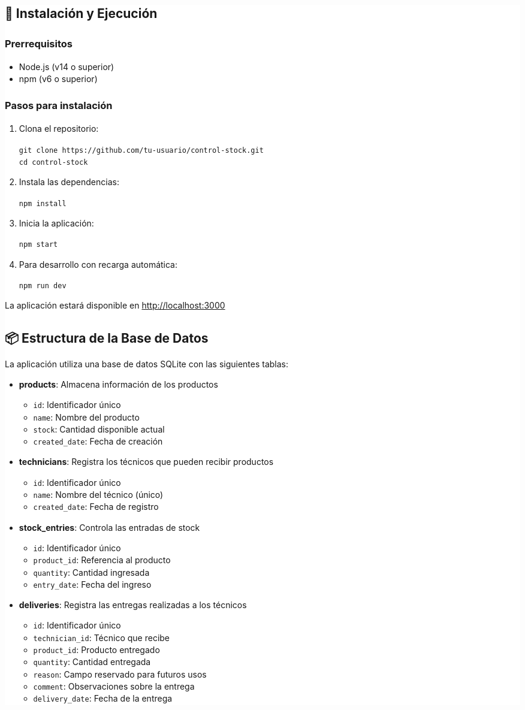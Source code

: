 ## 🚀 Instalación y Ejecución

### Prerrequisitos

- Node.js (v14 o superior)
- npm (v6 o superior)

### Pasos para instalación

1. Clona el repositorio:
   ```
   git clone https://github.com/tu-usuario/control-stock.git
   cd control-stock
   ```

2. Instala las dependencias:
   ```
   npm install
   ```

3. Inicia la aplicación:
   ```
   npm start
   ```

4. Para desarrollo con recarga automática:
   ```
   npm run dev
   ```

La aplicación estará disponible en [http://localhost:3000](http://localhost:3000)

## 📦 Estructura de la Base de Datos

La aplicación utiliza una base de datos SQLite con las siguientes tablas:

- **products**: Almacena información de los productos
  - `id`: Identificador único
  - `name`: Nombre del producto
  - `stock`: Cantidad disponible actual
  - `created_date`: Fecha de creación

- **technicians**: Registra los técnicos que pueden recibir productos
  - `id`: Identificador único
  - `name`: Nombre del técnico (único)
  - `created_date`: Fecha de registro

- **stock_entries**: Controla las entradas de stock
  - `id`: Identificador único
  - `product_id`: Referencia al producto
  - `quantity`: Cantidad ingresada
  - `entry_date`: Fecha del ingreso

- **deliveries**: Registra las entregas realizadas a los técnicos
  - `id`: Identificador único
  - `technician_id`: Técnico que recibe
  - `product_id`: Producto entregado
  - `quantity`: Cantidad entregada
  - `reason`: Campo reservado para futuros usos
  - `comment`: Observaciones sobre la entrega
  - `delivery_date`: Fecha de la entrega
